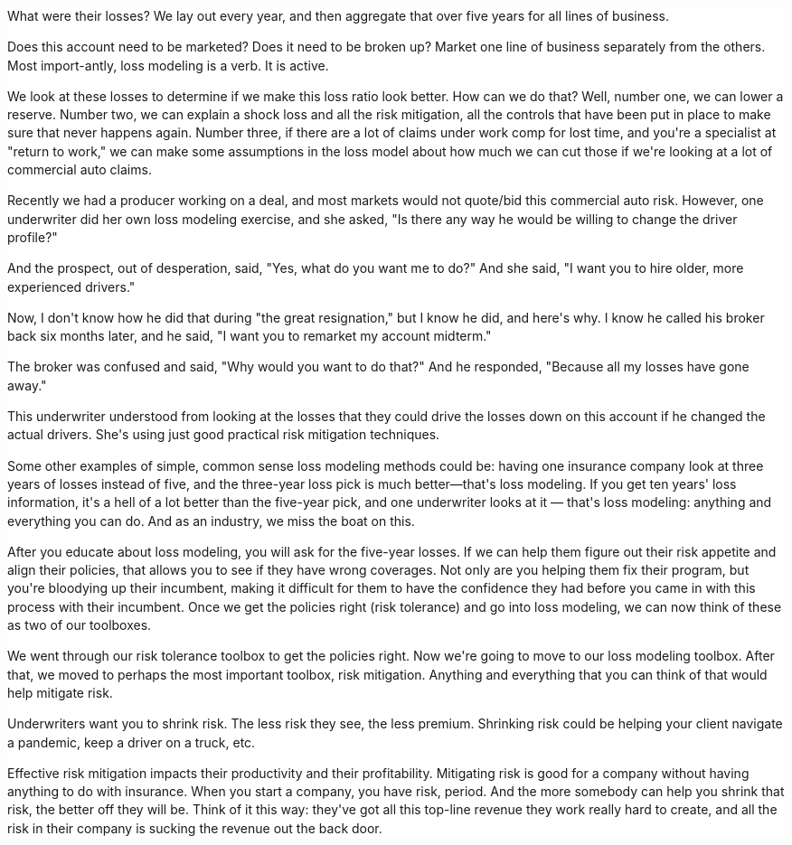 What were their losses? We lay out every year, and then aggregate that over five years for all lines of business.

Does this account need to be marketed? Does it need to be broken up? Market one line of business separately from the others. Most import-antly, loss modeling is a verb. It is active.

We look at these losses to determine if we make this loss ratio look better. How can we do that? Well, number one, we can lower a reserve. Number two, we can explain a shock loss and all the risk mitigation, all the controls that have been put in place to make sure that never happens again. Number three, if there are a lot of claims under work comp for lost time, and you're a specialist at "return to work," we can make some assumptions in the loss model about how much we can cut those if we're looking at a lot of commercial auto claims.

Recently we had a producer working on a deal, and most markets would not quote/bid this commercial auto risk. However, one underwriter did her own loss modeling exercise, and she asked, "Is there any way he would be willing to change the driver profile?"

And the prospect, out of desperation, said, "Yes, what do you want me to do?" And she said, "I want you to hire older, more experienced drivers."

Now, I don't know how he did that during "the great resignation," but I know he did, and here's why. I know he called his broker back six months later, and he said, "I want you to remarket my account midterm."

The broker was confused and said, "Why would you want to do that?" And he responded, "Because all my losses have gone away."

This underwriter understood from looking at the losses that they could drive the losses down on this account if he changed the actual drivers. She's using just good practical risk mitigation techniques.

Some other examples of simple, common sense loss modeling methods could be: having one insurance company look at three years of losses instead of five, and the three-year loss pick is much better—that's loss modeling. If you get ten years' loss information, it's a hell of a lot better than the five-year pick, and one underwriter looks at it — that's loss modeling: anything and everything you can do. And as an industry, we miss the boat on this.

After you educate about loss modeling, you will ask for the five-year losses. If we can help them figure out their risk appetite and align their policies, that allows you to see if they have wrong coverages. Not only are you helping them fix their program, but you're bloodying up their incumbent, making it difficult for them to have the confidence they had before you came in with this process with their incumbent. Once we get the policies right (risk tolerance) and go into loss modeling, we can now think of these as two of our toolboxes.

We went through our risk tolerance toolbox to get the policies right. Now we're going to move to our loss modeling toolbox. After that, we moved to perhaps the most important toolbox, risk mitigation. Anything and everything that you can think of that would help mitigate risk.

Underwriters want you to shrink risk. The less risk they see, the less premium. Shrinking risk could be helping your client navigate a pandemic, keep a driver on a truck, etc.

Effective risk mitigation impacts their productivity and their profitability. Mitigating risk is good for a company without having anything to do with insurance. When you start a company, you have risk, period. And the more somebody can help you shrink that risk, the better off they will be. Think of it this way: they've got all this top-line revenue they work really hard to create, and all the risk in their company is sucking the revenue out the back door.
